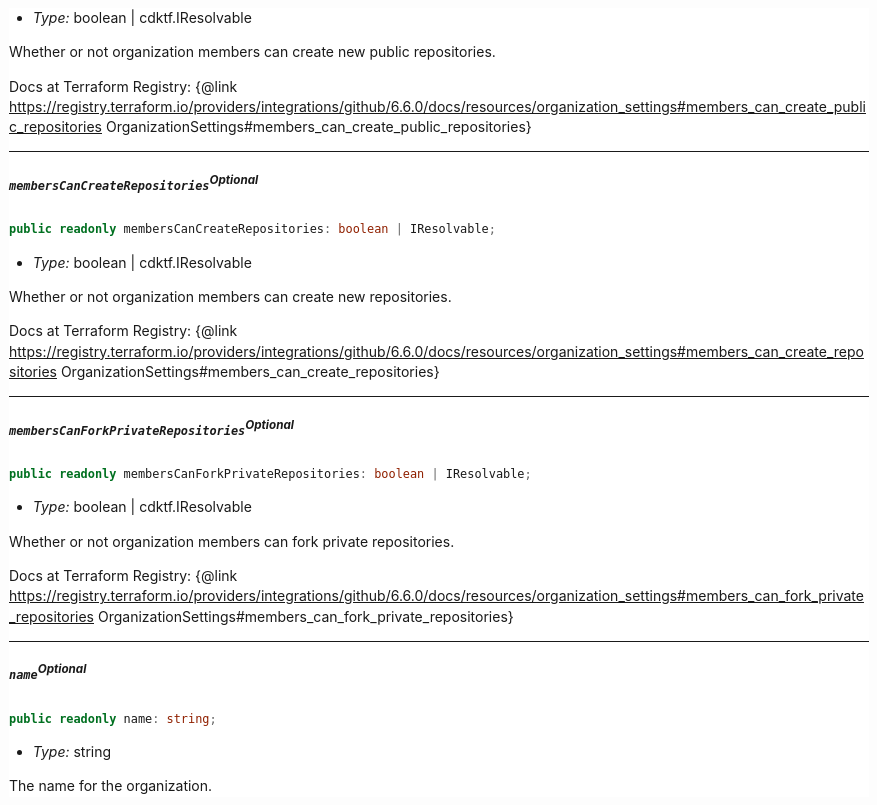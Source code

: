 - *Type:* boolean | cdktf.IResolvable

Whether or not organization members can create new public repositories.

Docs at Terraform Registry: {@link https://registry.terraform.io/providers/integrations/github/6.6.0/docs/resources/organization_settings#members_can_create_public_repositories OrganizationSettings#members_can_create_public_repositories}

---

##### `membersCanCreateRepositories`<sup>Optional</sup> <a name="membersCanCreateRepositories" id="@cdktf/provider-github.organizationSettings.OrganizationSettingsConfig.property.membersCanCreateRepositories"></a>

```typescript
public readonly membersCanCreateRepositories: boolean | IResolvable;
```

- *Type:* boolean | cdktf.IResolvable

Whether or not organization members can create new repositories.

Docs at Terraform Registry: {@link https://registry.terraform.io/providers/integrations/github/6.6.0/docs/resources/organization_settings#members_can_create_repositories OrganizationSettings#members_can_create_repositories}

---

##### `membersCanForkPrivateRepositories`<sup>Optional</sup> <a name="membersCanForkPrivateRepositories" id="@cdktf/provider-github.organizationSettings.OrganizationSettingsConfig.property.membersCanForkPrivateRepositories"></a>

```typescript
public readonly membersCanForkPrivateRepositories: boolean | IResolvable;
```

- *Type:* boolean | cdktf.IResolvable

Whether or not organization members can fork private repositories.

Docs at Terraform Registry: {@link https://registry.terraform.io/providers/integrations/github/6.6.0/docs/resources/organization_settings#members_can_fork_private_repositories OrganizationSettings#members_can_fork_private_repositories}

---

##### `name`<sup>Optional</sup> <a name="name" id="@cdktf/provider-github.organizationSettings.OrganizationSettingsConfig.property.name"></a>

```typescript
public readonly name: string;
```

- *Type:* string

The name for the organization.

